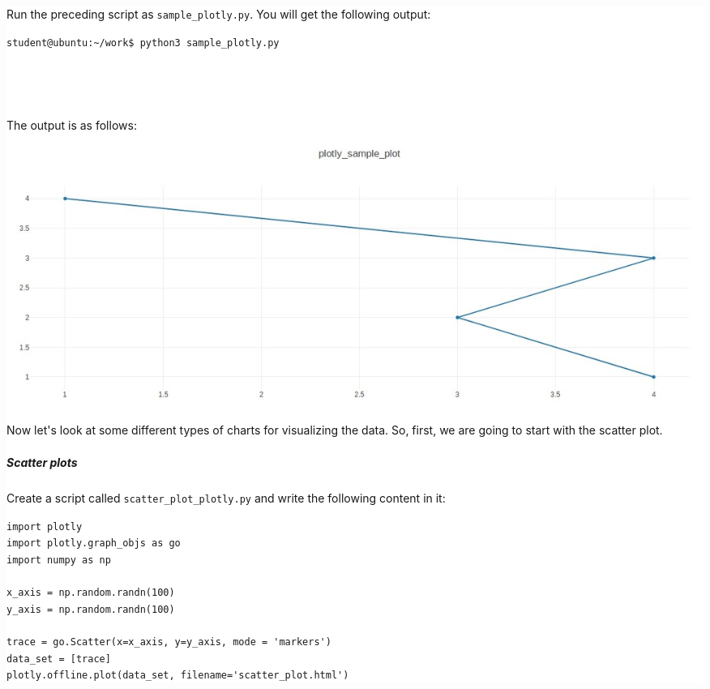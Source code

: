 Run the preceding script as `sample_plotly.py`. You will get
the following output:


```
student@ubuntu:~/work$ python3 sample_plotly.py
```


 

 

The output is as follows:


![](./images/5a0d71e9-606e-4176-8395-8ba3327def64.jpg)


Now let\'s look at some different types of charts for visualizing the
data. So, first, we are going to start with the scatter plot.



##### Scatter plots



Create a script called `scatter_plot_plotly.py` and write the
following content in it:


```
import plotly
import plotly.graph_objs as go
import numpy as np

x_axis = np.random.randn(100)
y_axis = np.random.randn(100)

trace = go.Scatter(x=x_axis, y=y_axis, mode = 'markers')
data_set = [trace]
plotly.offline.plot(data_set, filename='scatter_plot.html')
```
